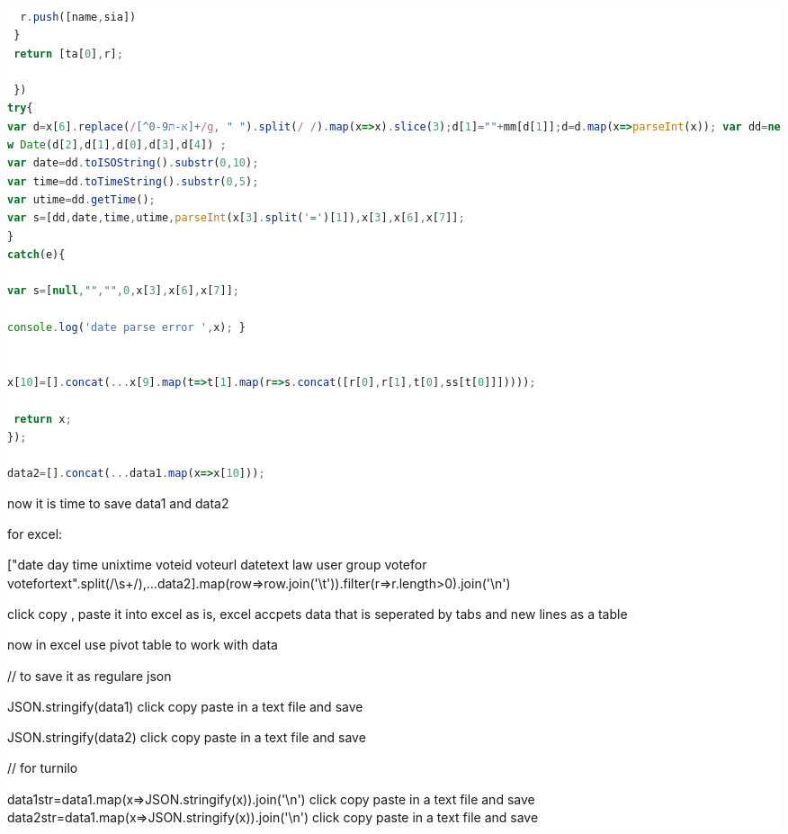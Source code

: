 ```javascript
  r.push([name,sia])
 }
 return [ta[0],r];

 })
try{
var d=x[6].replace(/[^0-9א-ת]+/g, " ").split(/ /).map(x=>x).slice(3);d[1]=""+mm[d[1]];d=d.map(x=>parseInt(x)); var dd=new Date(d[2],d[1],d[0],d[3],d[4]) ;
var date=dd.toISOString().substr(0,10);
var time=dd.toTimeString().substr(0,5);
var utime=dd.getTime();
var s=[dd,date,time,utime,parseInt(x[3].split('=')[1]),x[3],x[6],x[7]];
}
catch(e){ 

var s=[null,"","",0,x[3],x[6],x[7]];

console.log('date parse error ',x); }
 

x[10]=[].concat(...x[9].map(t=>t[1].map(r=>s.concat([r[0],r[1],t[0],ss[t[0]]]))));

 return x;
});

data2=[].concat(...data1.map(x=>x[10]));

```



now it is time to save data1 and data2



for excel:

["date	day	time	unixtime	voteid	voteurl	datetext	law	user	group	votefor	votefortext".split(/\s+/),...data2].map(row=>row.join('\t')).filter(r=>r.length>0).join('\n')


click copy , paste it into excel as is, excel accpets data that is seperated by tabs and new lines as a table

now in excel use pivot table to work with data


// to save it as regulare json

JSON.stringify(data1)
click copy paste in a text file and save

JSON.stringify(data2)
click copy paste in a text file and save



// for turnilo

data1str=data1.map(x=>JSON.stringify(x)).join('\n')
click copy paste in a text file and save
data2str=data1.map(x=>JSON.stringify(x)).join('\n')
click copy paste in a text file and save







